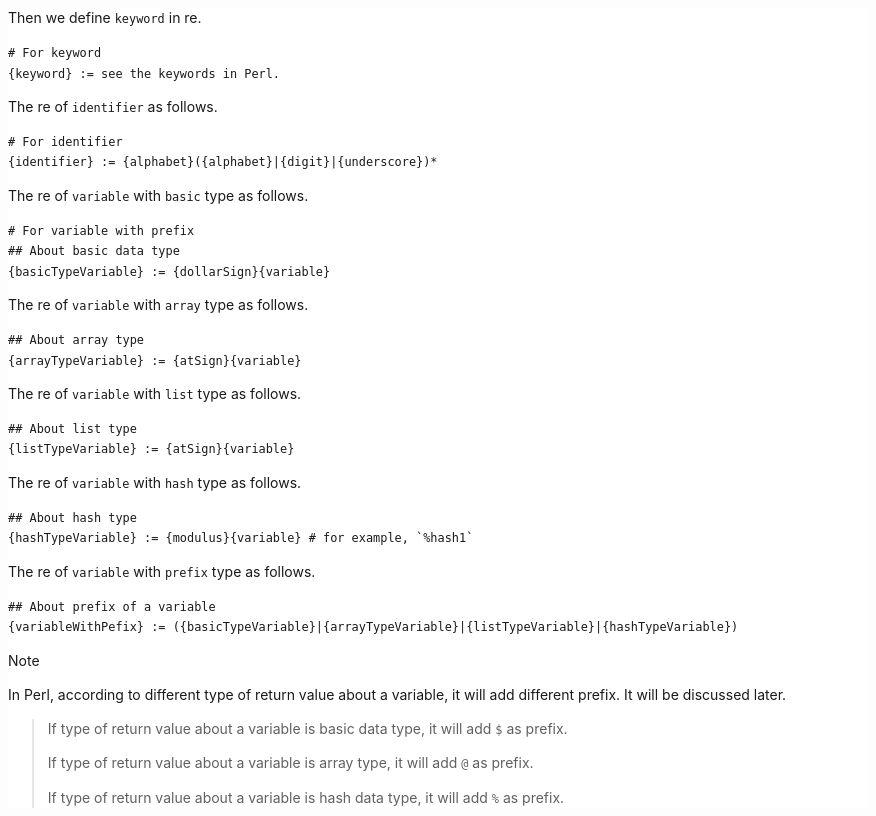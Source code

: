 Then we define `keyword` in re.

```
# For keyword
{keyword} := see the keywords in Perl.
```

The re of `identifier` as follows.

```
# For identifier
{identifier} := {alphabet}({alphabet}|{digit}|{underscore})*
```

The re of `variable` with `basic` type as follows.

```
# For variable with prefix
## About basic data type
{basicTypeVariable} := {dollarSign}{variable}
```

The re of `variable` with `array` type as follows.

```
## About array type
{arrayTypeVariable} := {atSign}{variable}
```

The re of `variable` with `list` type as follows.

```
## About list type
{listTypeVariable} := {atSign}{variable}
```

The re of `variable` with `hash` type as follows.

```
## About hash type
{hashTypeVariable} := {modulus}{variable} # for example, `%hash1`
```

The re of `variable` with `prefix` type as follows.

```
## About prefix of a variable
{variableWithPefix} := ({basicTypeVariable}|{arrayTypeVariable}|{listTypeVariable}|{hashTypeVariable})
```

> [!NOTE]
> In Perl, according to different type of return value about a variable, it will add different prefix. It will be discussed later.
>
>> If type of return value about a variable is basic data type, it will add `$` as prefix.
>>
>> If type of return value about a variable is array type, it will add `@` as prefix.
>>
>> If type of return value about a variable is hash data type, it will add `%` as prefix.


[^1]: [ideone online IDE](https://ideone.com)